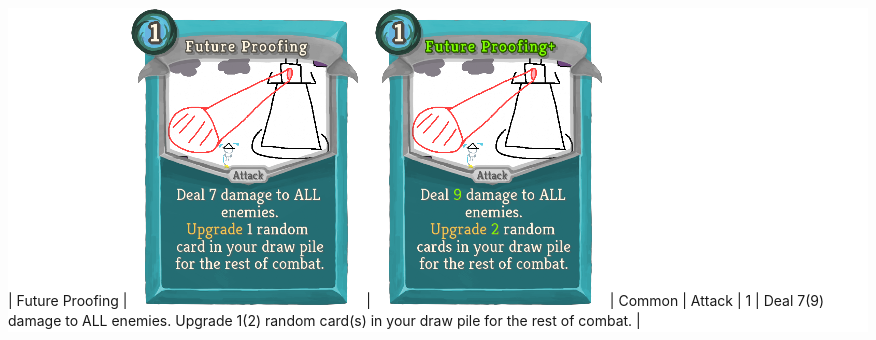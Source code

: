 | Future Proofing | ![](small-card-images/FutureProofing.png) | ![](small-card-images/FutureProofingPlus.png) | Common | Attack | 1 | Deal 7(9) damage to ALL enemies. Upgrade 1(2) random card(s) in your draw pile for the rest of combat. |